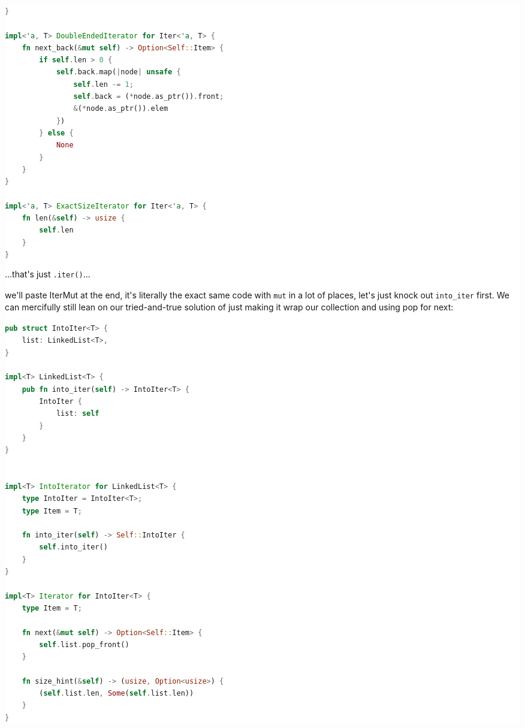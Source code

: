```rust ,ignore
}

impl<'a, T> DoubleEndedIterator for Iter<'a, T> {
    fn next_back(&mut self) -> Option<Self::Item> {
        if self.len > 0 {
            self.back.map(|node| unsafe {
                self.len -= 1;
                self.back = (*node.as_ptr()).front;
                &(*node.as_ptr()).elem
            })
        } else {
            None
        }
    }
}

impl<'a, T> ExactSizeIterator for Iter<'a, T> {
    fn len(&self) -> usize {
        self.len
    }
}
```

...that's just `.iter()`...

we'll paste IterMut at the end, it's literally the exact same code with `mut` in a lot of places, let's just knock out `into_iter` first. We can mercifully still lean on our tried-and-true solution of just making it wrap our collection and using pop for next:

```rust ,ignore
pub struct IntoIter<T> {
    list: LinkedList<T>,
}

impl<T> LinkedList<T> {
    pub fn into_iter(self) -> IntoIter<T> {
        IntoIter { 
            list: self
        }
    }
}


impl<T> IntoIterator for LinkedList<T> {
    type IntoIter = IntoIter<T>;
    type Item = T;

    fn into_iter(self) -> Self::IntoIter {
        self.into_iter()
    }
}

impl<T> Iterator for IntoIter<T> {
    type Item = T;

    fn next(&mut self) -> Option<Self::Item> {
        self.list.pop_front()
    }

    fn size_hint(&self) -> (usize, Option<usize>) {
        (self.list.len, Some(self.list.len))
    }
}

```